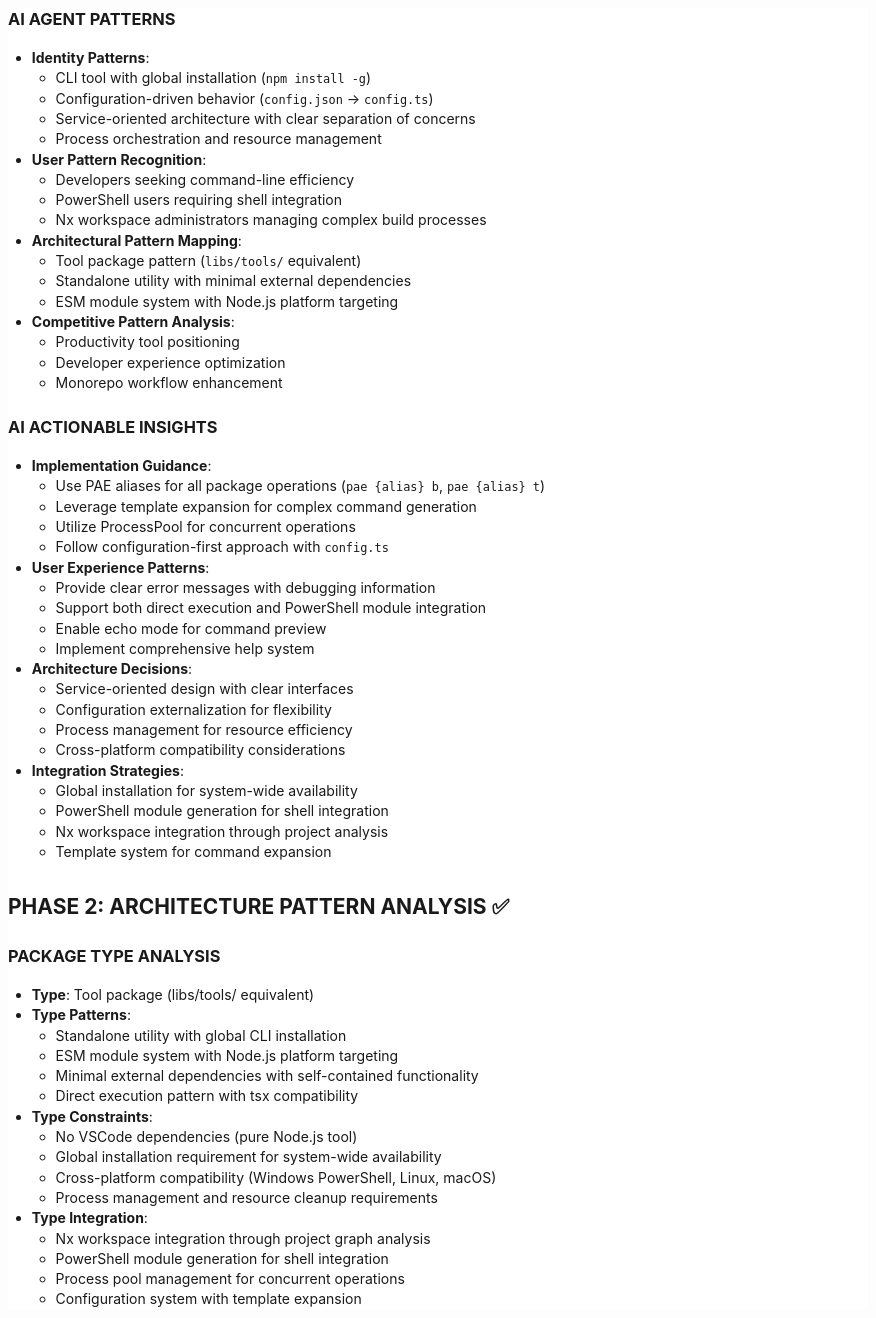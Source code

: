 ### AI AGENT PATTERNS

- **Identity Patterns**:
    - CLI tool with global installation (`npm install -g`)
    - Configuration-driven behavior (`config.json` → `config.ts`)
    - Service-oriented architecture with clear separation of concerns
    - Process orchestration and resource management
- **User Pattern Recognition**:
    - Developers seeking command-line efficiency
    - PowerShell users requiring shell integration
    - Nx workspace administrators managing complex build processes
- **Architectural Pattern Mapping**:
    - Tool package pattern (`libs/tools/` equivalent)
    - Standalone utility with minimal external dependencies
    - ESM module system with Node.js platform targeting
- **Competitive Pattern Analysis**:
    - Productivity tool positioning
    - Developer experience optimization
    - Monorepo workflow enhancement

### AI ACTIONABLE INSIGHTS

- **Implementation Guidance**:
    - Use PAE aliases for all package operations (`pae {alias} b`, `pae {alias} t`)
    - Leverage template expansion for complex command generation
    - Utilize ProcessPool for concurrent operations
    - Follow configuration-first approach with `config.ts`
- **User Experience Patterns**:
    - Provide clear error messages with debugging information
    - Support both direct execution and PowerShell module integration
    - Enable echo mode for command preview
    - Implement comprehensive help system
- **Architecture Decisions**:
    - Service-oriented design with clear interfaces
    - Configuration externalization for flexibility
    - Process management for resource efficiency
    - Cross-platform compatibility considerations
- **Integration Strategies**:
    - Global installation for system-wide availability
    - PowerShell module generation for shell integration
    - Nx workspace integration through project analysis
    - Template system for command expansion

## PHASE 2: ARCHITECTURE PATTERN ANALYSIS ✅

### PACKAGE TYPE ANALYSIS

- **Type**: Tool package (libs/tools/ equivalent)
- **Type Patterns**:
    - Standalone utility with global CLI installation
    - ESM module system with Node.js platform targeting
    - Minimal external dependencies with self-contained functionality
    - Direct execution pattern with tsx compatibility
- **Type Constraints**:
    - No VSCode dependencies (pure Node.js tool)
    - Global installation requirement for system-wide availability
    - Cross-platform compatibility (Windows PowerShell, Linux, macOS)
    - Process management and resource cleanup requirements
- **Type Integration**:
    - Nx workspace integration through project graph analysis
    - PowerShell module generation for shell integration
    - Process pool management for concurrent operations
    - Configuration system with template expansion